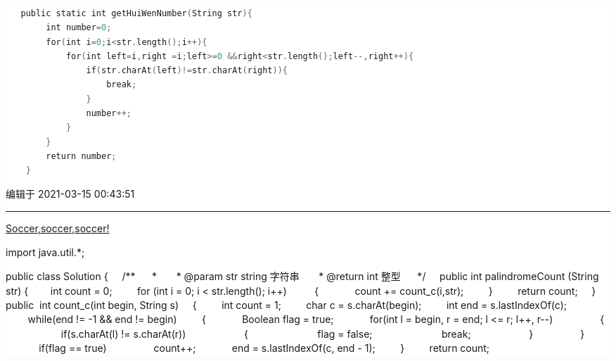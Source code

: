 ```cpp
   public static int getHuiWenNumber(String str){
        int number=0;
        for(int i=0;i<str.length();i++){
            for(int left=i,right =i;left>=0 &&right<str.length();left--,right++){
                if(str.charAt(left)!=str.charAt(right)){
                    break;
                }
                number++;
            }
        }
        return number;
    }
```

```cpp

```

编辑于 2021-03-15 00:43:51

* * *

[Soccer,soccer,soccer!](https://www.nowcoder.com/profile/396822396)

import java.util.*;

public class Solution {
    /**
     * 
     * @param str string 字符串 
     * @return int 整型
     */
    public int palindromeCount (String str) {        int count = 0;
        for (int i = 0; i < str.length(); i++) 
        {
            count += count_c(i,str);
        }
        return count;
    }
    public  int count_c(int begin, String s)
    {
        int count = 1;
        char c = s.charAt(begin);
        int end = s.lastIndexOf(c);
        while(end != -1 && end != begin)
        {
            Boolean flag = true;
            for(int l = begin, r = end; l <= r; l++, r--)
                {
                    if(s.charAt(l) != s.charAt(r))
                    {
                        flag = false;
                        break;
                    }
                }
            if(flag == true)
                count++;
            end = s.lastIndexOf(c, end - 1);
        }
        return count;

